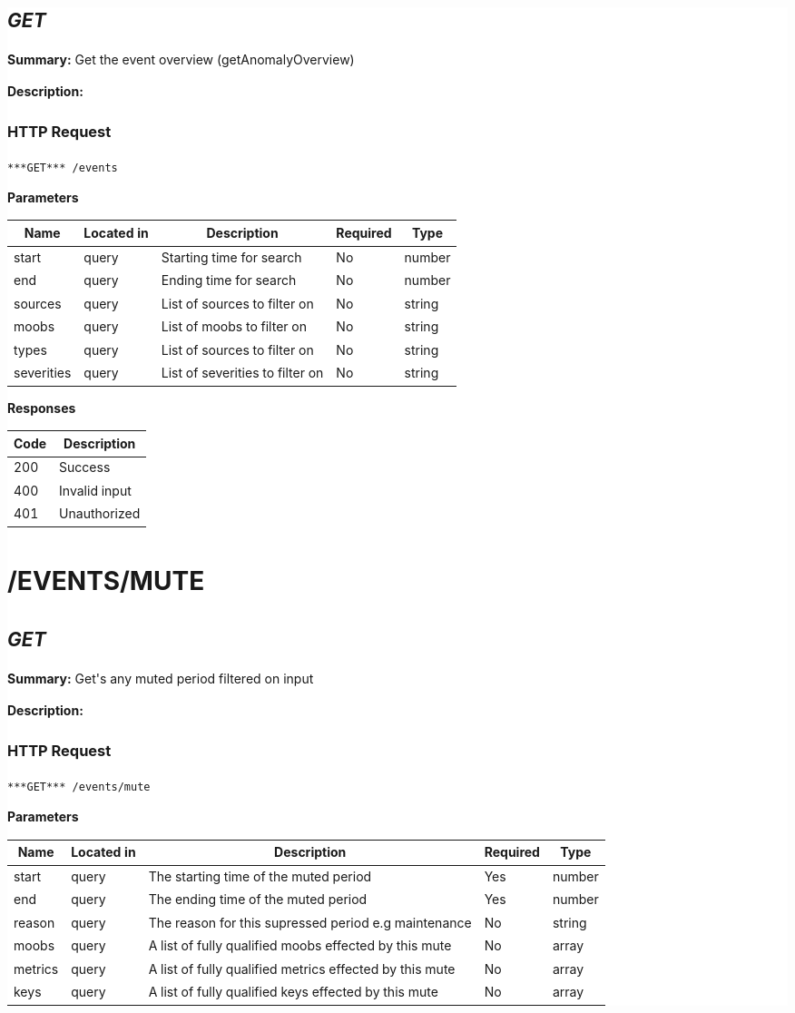 ## ***GET***

**Summary:** Get the event overview (getAnomalyOverview)

**Description:**

### HTTP Request
`***GET*** /events`

**Parameters**

| Name | Located in | Description | Required | Type |
| ---- | ---------- | ----------- | -------- | ---- |
| start | query | Starting time for search | No | number |
| end | query | Ending time for search | No | number |
| sources | query | List of sources to filter on | No | string |
| moobs | query | List of moobs to filter on | No | string |
| types | query | List of sources to filter on | No | string |
| severities | query | List of severities to filter on | No | string |

**Responses**

| Code | Description |
| ---- | ----------- |
| 200 | Success |
| 400 | Invalid input |
| 401 | Unauthorized |

# /EVENTS/MUTE
## ***GET***

**Summary:** Get's any muted period filtered on input

**Description:**

### HTTP Request
`***GET*** /events/mute`

**Parameters**

| Name | Located in | Description | Required | Type |
| ---- | ---------- | ----------- | -------- | ---- |
| start | query | The starting time of the muted period | Yes | number |
| end | query | The ending time of the muted period | Yes | number |
| reason | query | The reason for this supressed period e.g maintenance | No | string |
| moobs | query | A list of fully qualified moobs effected by this mute | No | array |
| metrics | query | A list of fully qualified metrics effected by this mute | No | array |
| keys | query | A list of fully qualified keys effected by this mute | No | array |
